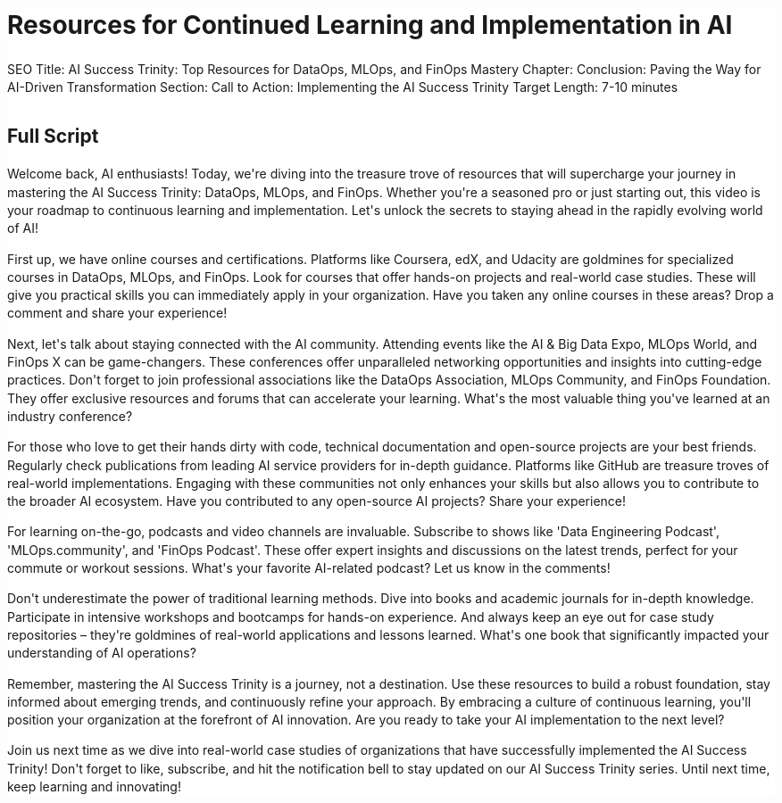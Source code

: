 # Resources for Continued Learning and Implementation in AI

SEO Title: AI Success Trinity: Top Resources for DataOps, MLOps, and FinOps Mastery
Chapter: Conclusion: Paving the Way for AI-Driven Transformation
Section: Call to Action: Implementing the AI Success Trinity
Target Length: 7-10 minutes

## Full Script

Welcome back, AI enthusiasts! Today, we're diving into the treasure trove of resources that will supercharge your journey in mastering the AI Success Trinity: DataOps, MLOps, and FinOps. Whether you're a seasoned pro or just starting out, this video is your roadmap to continuous learning and implementation. Let's unlock the secrets to staying ahead in the rapidly evolving world of AI!

First up, we have online courses and certifications. Platforms like Coursera, edX, and Udacity are goldmines for specialized courses in DataOps, MLOps, and FinOps. Look for courses that offer hands-on projects and real-world case studies. These will give you practical skills you can immediately apply in your organization. Have you taken any online courses in these areas? Drop a comment and share your experience!

Next, let's talk about staying connected with the AI community. Attending events like the AI & Big Data Expo, MLOps World, and FinOps X can be game-changers. These conferences offer unparalleled networking opportunities and insights into cutting-edge practices. Don't forget to join professional associations like the DataOps Association, MLOps Community, and FinOps Foundation. They offer exclusive resources and forums that can accelerate your learning. What's the most valuable thing you've learned at an industry conference?

For those who love to get their hands dirty with code, technical documentation and open-source projects are your best friends. Regularly check publications from leading AI service providers for in-depth guidance. Platforms like GitHub are treasure troves of real-world implementations. Engaging with these communities not only enhances your skills but also allows you to contribute to the broader AI ecosystem. Have you contributed to any open-source AI projects? Share your experience!

For learning on-the-go, podcasts and video channels are invaluable. Subscribe to shows like 'Data Engineering Podcast', 'MLOps.community', and 'FinOps Podcast'. These offer expert insights and discussions on the latest trends, perfect for your commute or workout sessions. What's your favorite AI-related podcast? Let us know in the comments!

Don't underestimate the power of traditional learning methods. Dive into books and academic journals for in-depth knowledge. Participate in intensive workshops and bootcamps for hands-on experience. And always keep an eye out for case study repositories – they're goldmines of real-world applications and lessons learned. What's one book that significantly impacted your understanding of AI operations?

Remember, mastering the AI Success Trinity is a journey, not a destination. Use these resources to build a robust foundation, stay informed about emerging trends, and continuously refine your approach. By embracing a culture of continuous learning, you'll position your organization at the forefront of AI innovation. Are you ready to take your AI implementation to the next level?

Join us next time as we dive into real-world case studies of organizations that have successfully implemented the AI Success Trinity! Don't forget to like, subscribe, and hit the notification bell to stay updated on our AI Success Trinity series. Until next time, keep learning and innovating!
